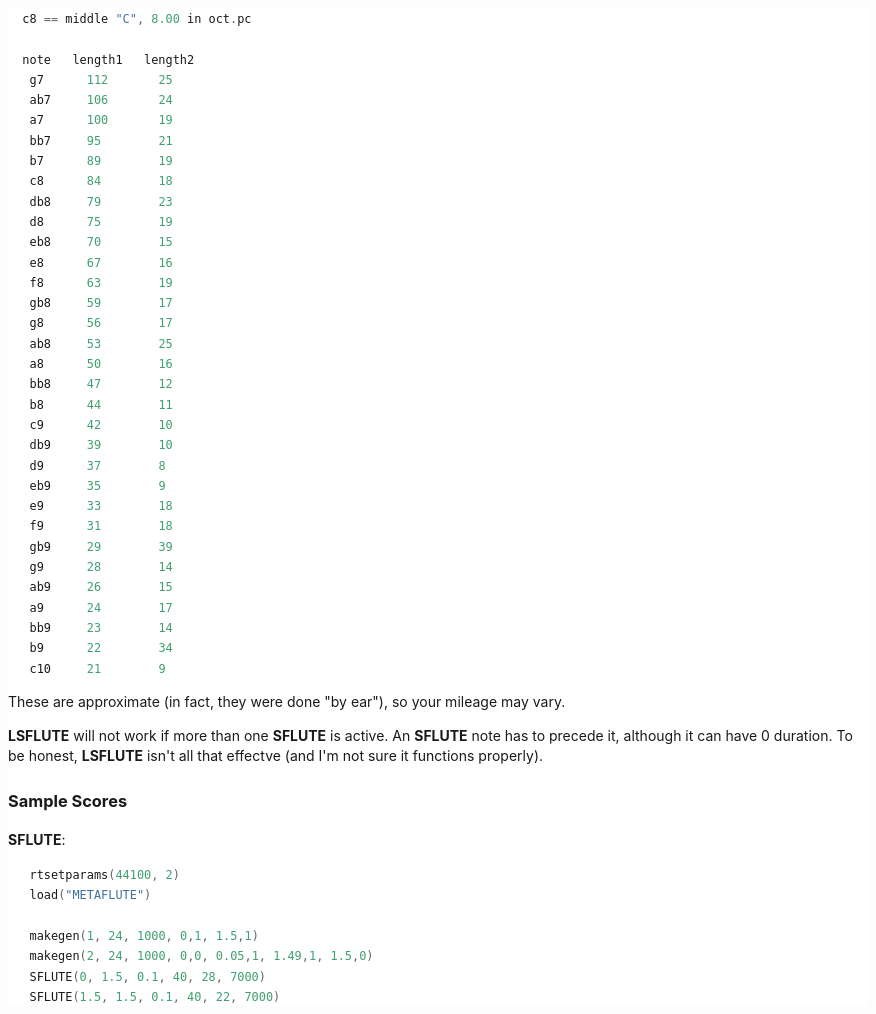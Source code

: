 ```cpp
  c8 == middle "C", 8.00 in oct.pc

  note   length1   length2
   g7      112       25
   ab7     106       24
   a7      100       19
   bb7     95        21
   b7      89        19
   c8      84        18
   db8     79        23
   d8      75        19
   eb8     70        15
   e8      67        16
   f8      63        19
   gb8     59        17
   g8      56        17
   ab8     53        25
   a8      50        16
   bb8     47        12
   b8      44        11
   c9      42        10
   db9     39        10
   d9      37        8
   eb9     35        9
   e9      33        18
   f9      31        18
   gb9     29        39
   g9      28        14
   ab9     26        15
   a9      24        17
   bb9     23        14
   b9      22        34
   c10     21        9
```

These are approximate (in fact, they were done "by ear"), so your
mileage may vary.

**LSFLUTE** will not work if more than one **SFLUTE** is active. An
**SFLUTE** note has to precede it, although it can have 0 duration. To
be honest, **LSFLUTE** isn't all that effectve (and I'm not sure it
functions properly).

### Sample Scores

**SFLUTE**:

```cpp
   rtsetparams(44100, 2)
   load("METAFLUTE")

   makegen(1, 24, 1000, 0,1, 1.5,1)
   makegen(2, 24, 1000, 0,0, 0.05,1, 1.49,1, 1.5,0)
   SFLUTE(0, 1.5, 0.1, 40, 28, 7000)
   SFLUTE(1.5, 1.5, 0.1, 40, 22, 7000)
```
